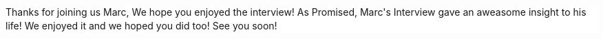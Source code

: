 
Thanks for joining us Marc, We hope you enjoyed the interview!
As Promised, Marc's Interview gave an aweasome insight to his life! We enjoyed it and we hoped you did too! See you soon!